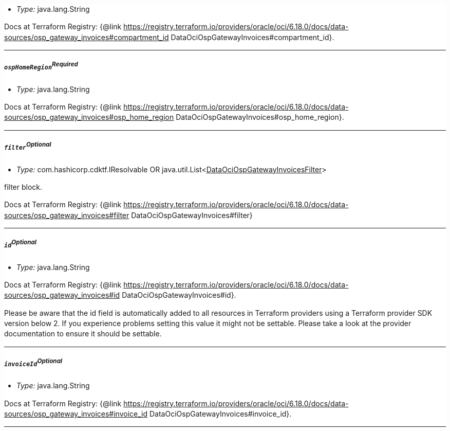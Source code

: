 - *Type:* java.lang.String

Docs at Terraform Registry: {@link https://registry.terraform.io/providers/oracle/oci/6.18.0/docs/data-sources/osp_gateway_invoices#compartment_id DataOciOspGatewayInvoices#compartment_id}.

---

##### `ospHomeRegion`<sup>Required</sup> <a name="ospHomeRegion" id="rhizo-co-terraform-provider-oci.dataOciOspGatewayInvoices.DataOciOspGatewayInvoices.Initializer.parameter.ospHomeRegion"></a>

- *Type:* java.lang.String

Docs at Terraform Registry: {@link https://registry.terraform.io/providers/oracle/oci/6.18.0/docs/data-sources/osp_gateway_invoices#osp_home_region DataOciOspGatewayInvoices#osp_home_region}.

---

##### `filter`<sup>Optional</sup> <a name="filter" id="rhizo-co-terraform-provider-oci.dataOciOspGatewayInvoices.DataOciOspGatewayInvoices.Initializer.parameter.filter"></a>

- *Type:* com.hashicorp.cdktf.IResolvable OR java.util.List<<a href="#rhizo-co-terraform-provider-oci.dataOciOspGatewayInvoices.DataOciOspGatewayInvoicesFilter">DataOciOspGatewayInvoicesFilter</a>>

filter block.

Docs at Terraform Registry: {@link https://registry.terraform.io/providers/oracle/oci/6.18.0/docs/data-sources/osp_gateway_invoices#filter DataOciOspGatewayInvoices#filter}

---

##### `id`<sup>Optional</sup> <a name="id" id="rhizo-co-terraform-provider-oci.dataOciOspGatewayInvoices.DataOciOspGatewayInvoices.Initializer.parameter.id"></a>

- *Type:* java.lang.String

Docs at Terraform Registry: {@link https://registry.terraform.io/providers/oracle/oci/6.18.0/docs/data-sources/osp_gateway_invoices#id DataOciOspGatewayInvoices#id}.

Please be aware that the id field is automatically added to all resources in Terraform providers using a Terraform provider SDK version below 2.
If you experience problems setting this value it might not be settable. Please take a look at the provider documentation to ensure it should be settable.

---

##### `invoiceId`<sup>Optional</sup> <a name="invoiceId" id="rhizo-co-terraform-provider-oci.dataOciOspGatewayInvoices.DataOciOspGatewayInvoices.Initializer.parameter.invoiceId"></a>

- *Type:* java.lang.String

Docs at Terraform Registry: {@link https://registry.terraform.io/providers/oracle/oci/6.18.0/docs/data-sources/osp_gateway_invoices#invoice_id DataOciOspGatewayInvoices#invoice_id}.

---
